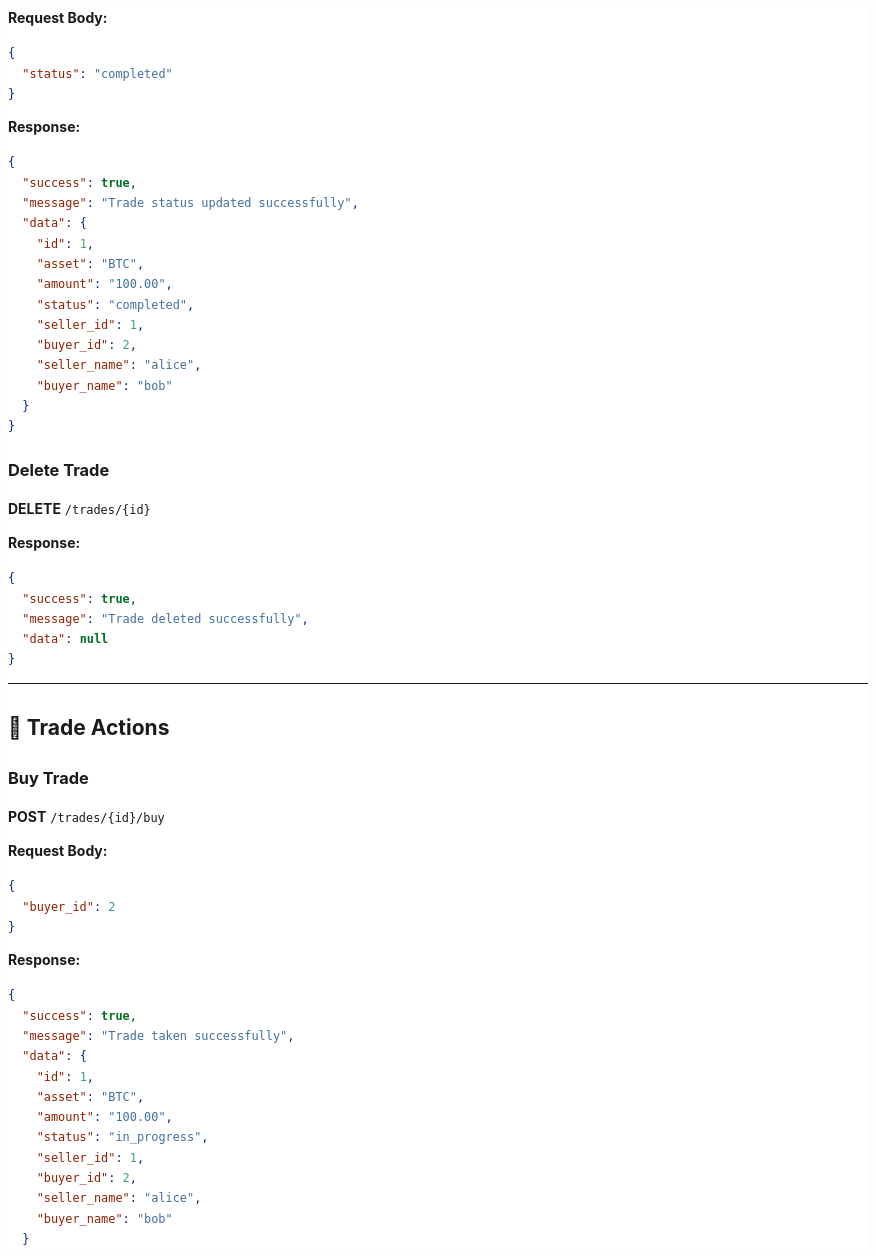 **Request Body:**
```json
{
  "status": "completed"
}
```

**Response:**
```json
{
  "success": true,
  "message": "Trade status updated successfully",
  "data": {
    "id": 1,
    "asset": "BTC",
    "amount": "100.00",
    "status": "completed",
    "seller_id": 1,
    "buyer_id": 2,
    "seller_name": "alice",
    "buyer_name": "bob"
  }
}
```

### Delete Trade
**DELETE** `/trades/{id}`

**Response:**
```json
{
  "success": true,
  "message": "Trade deleted successfully",
  "data": null
}
```

---

## 🛒 Trade Actions

### Buy Trade
**POST** `/trades/{id}/buy`

**Request Body:**
```json
{
  "buyer_id": 2
}
```

**Response:**
```json
{
  "success": true,
  "message": "Trade taken successfully",
  "data": {
    "id": 1,
    "asset": "BTC",
    "amount": "100.00",
    "status": "in_progress",
    "seller_id": 1,
    "buyer_id": 2,
    "seller_name": "alice",
    "buyer_name": "bob"
  }
```
